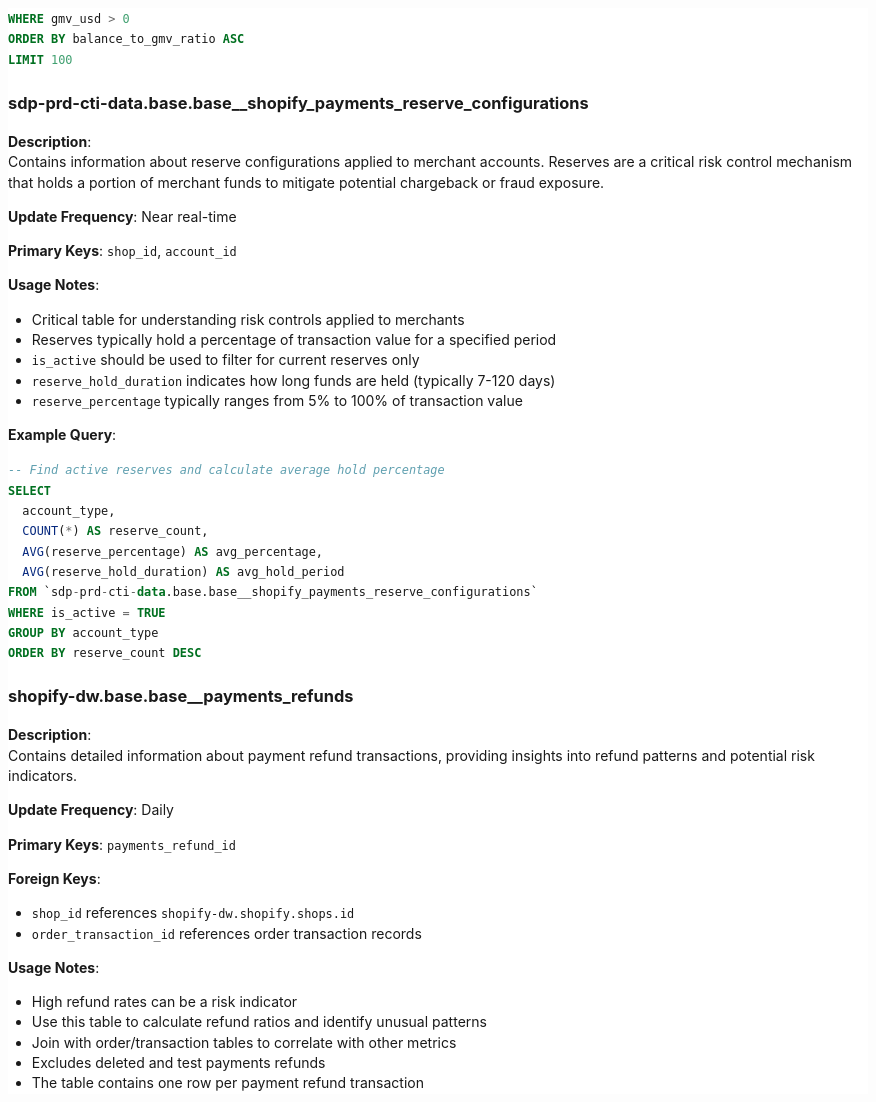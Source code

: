 ```sql
WHERE gmv_usd > 0
ORDER BY balance_to_gmv_ratio ASC
LIMIT 100
```

### sdp-prd-cti-data.base.base__shopify_payments_reserve_configurations

**Description**:  
Contains information about reserve configurations applied to merchant accounts. Reserves are a critical risk control mechanism that holds a portion of merchant funds to mitigate potential chargeback or fraud exposure.

**Update Frequency**: Near real-time

**Primary Keys**: `shop_id`, `account_id`


**Usage Notes**:
- Critical table for understanding risk controls applied to merchants
- Reserves typically hold a percentage of transaction value for a specified period
- `is_active` should be used to filter for current reserves only
- `reserve_hold_duration` indicates how long funds are held (typically 7-120 days)
- `reserve_percentage` typically ranges from 5% to 100% of transaction value

**Example Query**:
```sql
-- Find active reserves and calculate average hold percentage
SELECT 
  account_type,
  COUNT(*) AS reserve_count,
  AVG(reserve_percentage) AS avg_percentage,
  AVG(reserve_hold_duration) AS avg_hold_period
FROM `sdp-prd-cti-data.base.base__shopify_payments_reserve_configurations`
WHERE is_active = TRUE
GROUP BY account_type
ORDER BY reserve_count DESC
```

### shopify-dw.base.base__payments_refunds

**Description**:  
Contains detailed information about payment refund transactions, providing insights into refund patterns and potential risk indicators.

**Update Frequency**: Daily

**Primary Keys**: `payments_refund_id`

**Foreign Keys**:
- `shop_id` references `shopify-dw.shopify.shops.id` 
- `order_transaction_id` references order transaction records


**Usage Notes**:
- High refund rates can be a risk indicator
- Use this table to calculate refund ratios and identify unusual patterns
- Join with order/transaction tables to correlate with other metrics
- Excludes deleted and test payments refunds
- The table contains one row per payment refund transaction
